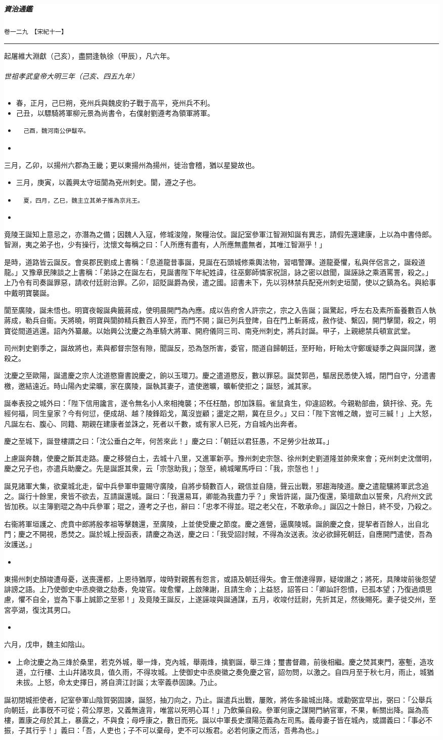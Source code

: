 

##### 資治通鑑

`卷一二九　【宋紀十一】`

* * *

起屠維大淵獻（己亥），盡閼逢執徐（甲辰），凡六年。

###### 世祖孝武皇帝大明三年（己亥、四五九年）

*   春，正月，己巳朔，兗州兵與魏皮豹子戰于高平，兗州兵不利。
*   己丑，以驃騎將軍柳元景為尚書令，右僕射劉遵考為領軍將軍。
*       己酉，魏河南公伊馛卒。
*
三月，乙卯，以揚州六郡為王畿；更以東揚州為揚州，徙治會稽，猶以星變故也。

*   三月，庚寅，以義興太守垣閬為兗州刺史。閬，遵之子也。
*       夏，四月，乙巳，魏主立其弟子推為京兆王。
*
竟陵王誕知上意忌之，亦潛為之備；因魏人入寇，修城浚隍，聚糧治仗。誕記室參軍江智淵知誕有異志，請假先還建康，上以為中書侍郎。智淵，夷之弟子也，少有操行，沈懷文每稱之曰：「人所應有盡有，人所應無盡無者，其唯江智淵乎！」

是時，道路皆云誕反。會吳郡民劉成上書稱：「息道龍昔事誕，見誕在石頭城修乘輿法物，習唱警蹕。道龍憂懼，私與伴侶言之，誕殺道龍。」又豫章民陳談之上書稱：「弟詠之在誕左右，見誕書陛下年紀姓諱，往巫鄭師憐家祝詛，詠之密以啟聞，誕誣詠之乘酒罵詈，殺之。」上乃令有司奏誕罪惡，請收付廷尉治罪。乙卯，詔貶誕爵為侯，遣之國。詔書未下，先以羽林禁兵配兗州刺史垣閬，使以之鎮為名。與給事中戴明寶襲誕。

閬至廣陵，誕未悟也。明寶夜報誕典籤蔣成，使明晨開門為內應。成以告府舍人許宗之，宗之入告誕；誕驚起，呼左右及素所畜養數百人執蔣成，勒兵自衞。天將曉，明寶與閬帥精兵數百人猝至，而門不開；誕已列兵登陴，自在門上斬蔣成，赦作徒、繫囚，開門擊閬，殺之，明寶從間道逃還。詔內外纂嚴。以始興公沈慶之為車騎大將軍、開府儀同三司、南兗州刺史，將兵討誕。甲子，上親總禁兵頓宣武堂。

司州刺史劉季之，誕故將也，素與都督宗愨有隙，聞誕反，恐為愨所害，委官，間道自歸朝廷，至盱眙，盱眙太守鄭瑗疑季之與誕同謀，邀殺之。

沈慶之至歐陽，誕遣慶之宗人沈道愍齎書說慶之，餉以玉環刀。慶之遣道愍反，數以罪惡。誕焚郭邑，驅居民悉使入城，閉門自守，分遣書檄，邀結遠近。時山陽內史梁曠，家在廣陵，誕執其妻子，遣使邀曠，曠斬使拒之；誕怒，滅其家。

誕奉表投之城外曰：「陛下信用讒言，遂令無名小人來相掩襲；不任枉酷，卽加誅翦。雀鼠貪生，仰違詔敕。今親勒部曲，鎮扞徐、兗。先經何福，同生皇家？今有何愆，便成胡、越？陵鋒蹈戈，萬沒豈顧；盪定之期，冀在旦夕。」又曰：「陛下宮帷之醜，豈可三緘！」上大怒，凡誕左右、腹心、同籍、期親在建康者並誅之，死者以千數，或有家人已死，方自城內出奔者。

慶之至城下，誕登樓謂之曰：「沈公垂白之年，何苦來此！」慶之曰：「朝廷以君狂愚，不足勞少壯故耳。」

上慮誕奔魏，使慶之斷其走路。慶之移營白土，去城十八里，又進軍新亭。豫州刺史宗愨、徐州刺史劉道隆並帥衆來會；兗州刺史沈僧明，慶之兄子也，亦遣兵助慶之。先是誕誑其衆，云「宗愨助我」；愨至，繞城曜馬呼曰：「我，宗愨也！」

誕見諸軍大集，欲棄城北走，留中兵參軍申靈賜守廣陵，自將步騎數百人，親信並自隨，聲云出戰，邪趨海陵道。慶之遣龍驤將軍武念追之。誕行十餘里，衆皆不欲去，互請誕還城。誕曰：「我還易耳，卿能為我盡力乎？」衆皆許諾，誕乃復還，築壇歃血以誓衆，凡府州文武皆加秩。以主簿劉琨之為中兵參軍；琨之，遵考之子也，辭曰：「忠孝不得並。琨之老父在，不敢承命。」誕囚之十餘日，終不受，乃殺之。

右衞將軍垣護之、虎賁中郎將殷孝祖等擊魏還，至廣陵，上並使受慶之節度。慶之進營，逼廣陵城。誕餉慶之食，提挈者百餘人，出自北門；慶之不開視，悉焚之。誕於城上授函表，請慶之為送，慶之曰：「我受詔討賊，不得為汝送表。汝必欲歸死朝廷，自應開門遣使，吾為汝護送。」

*
東揚州刺史顏竣遭母憂，送喪還都，上恩待猶厚，竣時對親舊有怨言，或語及朝廷得失。會王僧達得罪，疑竣譖之；將死，具陳竣前後怨望誹謗之語。上乃使御史中丞庾徽之劾奏，免竣官。竣愈懼，上啟陳謝，且請生命；上益怒，詔答曰：「卿訕訐怨憤，已孤本望；乃復過煩思慮，懼不自全，豈為下事上誠節之至邪！」及竟陵王誕反，上遂誣竣與誕通謀，五月，收竣付廷尉，先折其足，然後賜死。妻子徙交州，至宮亭湖，復沈其男口。

*
六月，戊申，魏主如陰山。

*   上命沈慶之為三烽於桑里，若克外城，舉一烽，克內城，舉兩烽，擒劉誕，舉三烽；璽書督趣，前後相繼。慶之焚其東門，塞塹，造攻道，立行樓、土山幷諸攻具，值久雨，不得攻城。上使御史中丞庾徽之奏免慶之官，詔勿問，以激之。自四月至于秋七月，雨止，城猶未拔。上怒，命太史擇日，將自濟江討誕；太宰義恭固諫。乃止。

誕初閉城拒使者，記室參軍山陰賀弼固諫，誕怒，抽刀向之，乃止。誕遣兵出戰，屢敗，將佐多踰城出降。或勸弼宜早出，弼曰：「公舉兵向朝廷，此事旣不可從；荷公厚恩，又義無違背，唯當以死明心耳！」乃飲藥自殺。參軍何康之謀開門納官軍，不果，斬關出降。誕為高樓，置康之母於其上，暴露之，不與食；母呼康之，數日而死。誕以中軍長史濮陽范義為左司馬。義母妻子皆在城內，或謂義曰：「事必不振，子其行乎！」義曰：「吾，人吏也；子不可以棄母，吏不可以叛君。必若何康之而活，吾弗為也。」
